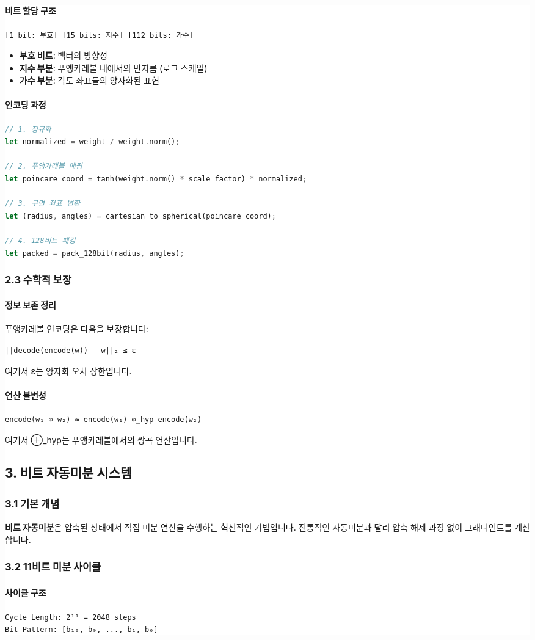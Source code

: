 #### 비트 할당 구조
```
[1 bit: 부호] [15 bits: 지수] [112 bits: 가수]
```

- **부호 비트**: 벡터의 방향성
- **지수 부분**: 푸앵카레볼 내에서의 반지름 (로그 스케일)
- **가수 부분**: 각도 좌표들의 양자화된 표현

#### 인코딩 과정
```rust
// 1. 정규화
let normalized = weight / weight.norm();

// 2. 푸앵카레볼 매핑
let poincare_coord = tanh(weight.norm() * scale_factor) * normalized;

// 3. 구면 좌표 변환
let (radius, angles) = cartesian_to_spherical(poincare_coord);

// 4. 128비트 패킹
let packed = pack_128bit(radius, angles);
```

### 2.3 수학적 보장

#### 정보 보존 정리
푸앵카레볼 인코딩은 다음을 보장합니다:
```
||decode(encode(w)) - w||₂ ≤ ε
```
여기서 ε는 양자화 오차 상한입니다.

#### 연산 불변성
```
encode(w₁ ⊕ w₂) ≈ encode(w₁) ⊕_hyp encode(w₂)
```
여기서 ⊕_hyp는 푸앵카레볼에서의 쌍곡 연산입니다.

## 3. 비트 자동미분 시스템

### 3.1 기본 개념

**비트 자동미분**은 압축된 상태에서 직접 미분 연산을 수행하는 혁신적인 기법입니다. 전통적인 자동미분과 달리 압축 해제 과정 없이 그래디언트를 계산합니다.

### 3.2 11비트 미분 사이클

#### 사이클 구조
```
Cycle Length: 2¹¹ = 2048 steps
Bit Pattern: [b₁₀, b₉, ..., b₁, b₀]
```
